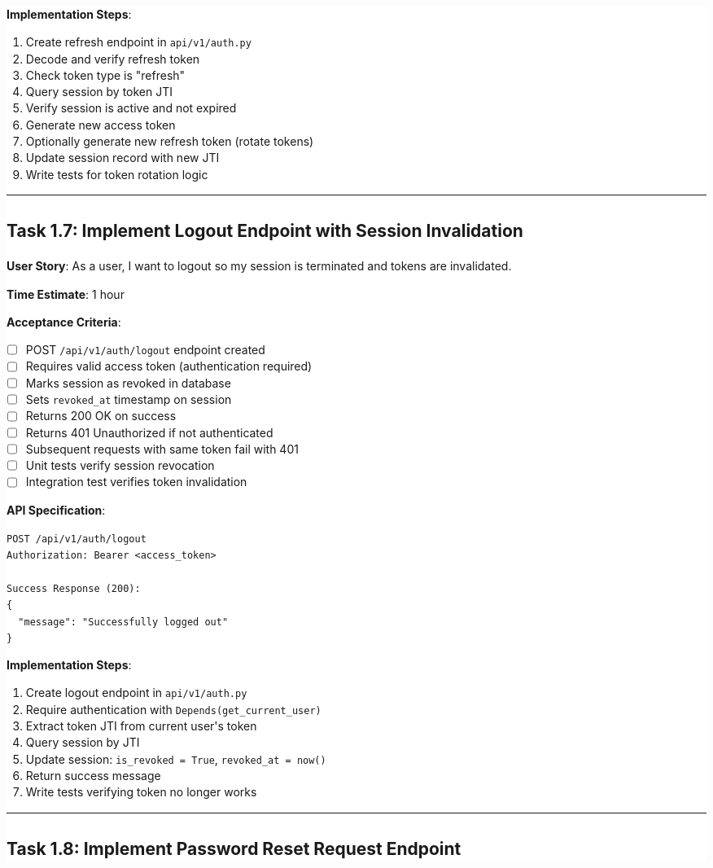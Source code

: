 **Implementation Steps**:
1. Create refresh endpoint in `api/v1/auth.py`
2. Decode and verify refresh token
3. Check token type is "refresh"
4. Query session by token JTI
5. Verify session is active and not expired
6. Generate new access token
7. Optionally generate new refresh token (rotate tokens)
8. Update session record with new JTI
9. Write tests for token rotation logic

---

## Task 1.7: Implement Logout Endpoint with Session Invalidation

**User Story**: As a user, I want to logout so my session is terminated and tokens are invalidated.

**Time Estimate**: 1 hour

**Acceptance Criteria**:
- [ ] POST `/api/v1/auth/logout` endpoint created
- [ ] Requires valid access token (authentication required)
- [ ] Marks session as revoked in database
- [ ] Sets `revoked_at` timestamp on session
- [ ] Returns 200 OK on success
- [ ] Returns 401 Unauthorized if not authenticated
- [ ] Subsequent requests with same token fail with 401
- [ ] Unit tests verify session revocation
- [ ] Integration test verifies token invalidation

**API Specification**:
```
POST /api/v1/auth/logout
Authorization: Bearer <access_token>

Success Response (200):
{
  "message": "Successfully logged out"
}
```

**Implementation Steps**:
1. Create logout endpoint in `api/v1/auth.py`
2. Require authentication with `Depends(get_current_user)`
3. Extract token JTI from current user's token
4. Query session by JTI
5. Update session: `is_revoked = True`, `revoked_at = now()`
6. Return success message
7. Write tests verifying token no longer works

---

## Task 1.8: Implement Password Reset Request Endpoint
